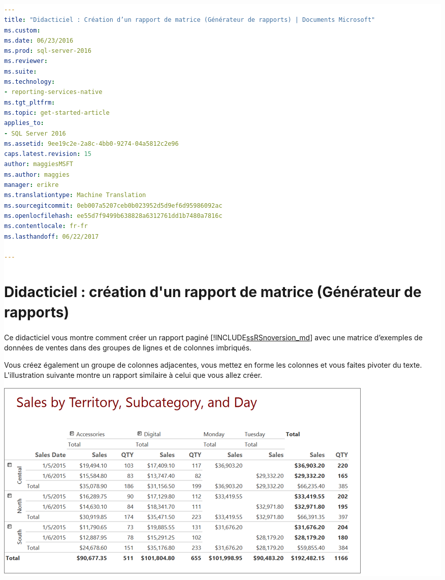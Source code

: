 ```yaml
---
title: "Didacticiel : Création d’un rapport de matrice (Générateur de rapports) | Documents Microsoft"
ms.custom: 
ms.date: 06/23/2016
ms.prod: sql-server-2016
ms.reviewer: 
ms.suite: 
ms.technology:
- reporting-services-native
ms.tgt_pltfrm: 
ms.topic: get-started-article
applies_to:
- SQL Server 2016
ms.assetid: 9ee19c2e-2a8c-4bb0-9274-04a5812c2e96
caps.latest.revision: 15
author: maggiesMSFT
ms.author: maggies
manager: erikre
ms.translationtype: Machine Translation
ms.sourcegitcommit: 0eb007a5207ceb0b023952d5d9ef6d95986092ac
ms.openlocfilehash: ee55d7f9499b638828a6312761dd1b7480a7816c
ms.contentlocale: fr-fr
ms.lasthandoff: 06/22/2017

---
```

# <a name="tutorial-creating-a-matrix-report-report-builder"></a>Didacticiel : création d'un rapport de matrice (Générateur de rapports)
Ce didacticiel vous montre comment créer un rapport paginé [!INCLUDE[ssRSnoversion_md](../includes/ssrsnoversion-md.md)] avec une matrice d’exemples de données de ventes dans des groupes de lignes et de colonnes imbriqués. 

Vous créez également un groupe de colonnes adjacentes, vous mettez en forme les colonnes et vous faites pivoter du texte. L'illustration suivante montre un rapport similaire à celui que vous allez créer.  
  
![report-builder-matrix-tutorial](../reporting-services/media/report-builder-matrix-tutorial.png)
   
